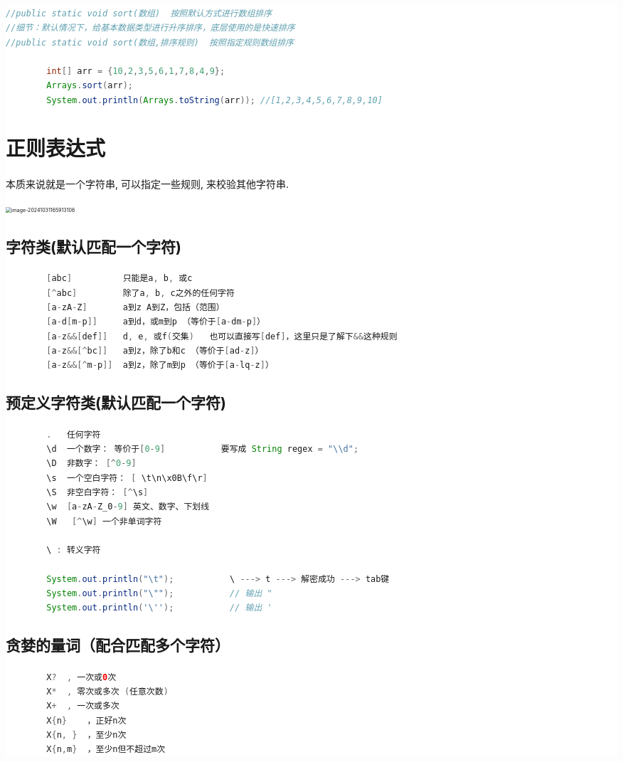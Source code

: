 ```java
//public static void sort(数组)  按照默认方式进行数组排序
//细节：默认情况下，给基本数据类型进行升序排序，底层使用的是快速排序
//public static void sort(数组,排序规则)  按照指定规则数组排序

		int[] arr = {10,2,3,5,6,1,7,8,4,9};
		Arrays.sort(arr);
		System.out.println(Arrays.toString(arr)); //[1,2,3,4,5,6,7,8,9,10]
```

# 正则表达式

本质来说就是一个字符串, 可以指定一些规则, 来校验其他字符串.

<img src="https://wsb-typora-picture.oss-cn-chengdu.aliyuncs.com/picgo/TyporaPic/image-20241031165913106.png" alt="image-20241031165913106" style="zoom: 50%;" />

## 字符类(默认匹配一个字符)

```java
        [abc]	       只能是a, b, 或c
        [^abc]	       除了a, b, c之外的任何字符
        [a-zA-Z]       a到z A到Z，包括（范围）
        [a-d[m-p]]	   a到d，或m到p （等价于[a-dm-p]）
        [a-z&&[def]]   d, e, 或f(交集)   也可以直接写[def]，这里只是了解下&&这种规则
        [a-z&&[^bc]]   a到z，除了b和c （等价于[ad-z]）
        [a-z&&[^m-p]]  a到z，除了m到p （等价于[a-lq-z]）
```

## 预定义字符类(默认匹配一个字符)

```java
		.	任何字符
        \d	一个数字： 等价于[0-9]           要写成 String regex = "\\d";      
        \D	非数字： [^0-9]
        \s	一个空白字符： [ \t\n\x0B\f\r]
        \S	非空白字符： [^\s]
        \w	[a-zA-Z_0-9] 英文、数字、下划线
        \W	 [^\w] 一个非单词字符

        \ : 转义字符

        System.out.println("\t");           \ ---> t ---> 解密成功 ---> tab键
        System.out.println("\"");           // 输出 "  
        System.out.println('\'');           // 输出 '

```

## 贪婪的量词（配合匹配多个字符）

```java
		X?	, 一次或0次
        X*	, 零次或多次 (任意次数)
        X+	, 一次或多次
        X{n}	，正好n次
        X{n, }	，至少n次
        X{n,m}	，至少n但不超过m次
```
